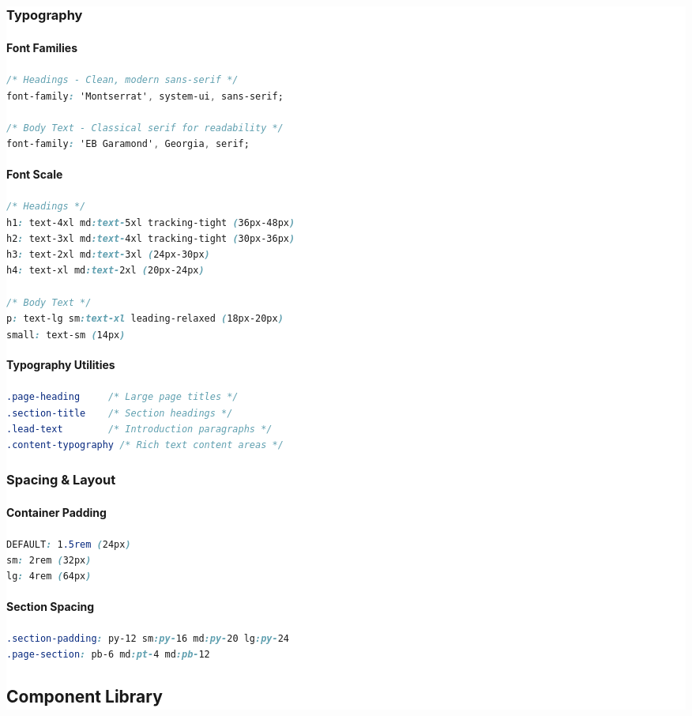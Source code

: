 ### Typography

#### Font Families

```css
/* Headings - Clean, modern sans-serif */
font-family: 'Montserrat', system-ui, sans-serif;

/* Body Text - Classical serif for readability */
font-family: 'EB Garamond', Georgia, serif;
```

#### Font Scale

```css
/* Headings */
h1: text-4xl md:text-5xl tracking-tight (36px-48px)
h2: text-3xl md:text-4xl tracking-tight (30px-36px)
h3: text-2xl md:text-3xl (24px-30px)
h4: text-xl md:text-2xl (20px-24px)

/* Body Text */
p: text-lg sm:text-xl leading-relaxed (18px-20px)
small: text-sm (14px)
```

#### Typography Utilities

```css
.page-heading     /* Large page titles */
.section-title    /* Section headings */
.lead-text        /* Introduction paragraphs */
.content-typography /* Rich text content areas */
```

### Spacing & Layout

#### Container Padding

```css
DEFAULT: 1.5rem (24px)
sm: 2rem (32px)
lg: 4rem (64px)
```

#### Section Spacing

```css
.section-padding: py-12 sm:py-16 md:py-20 lg:py-24
.page-section: pb-6 md:pt-4 md:pb-12
```

## Component Library

